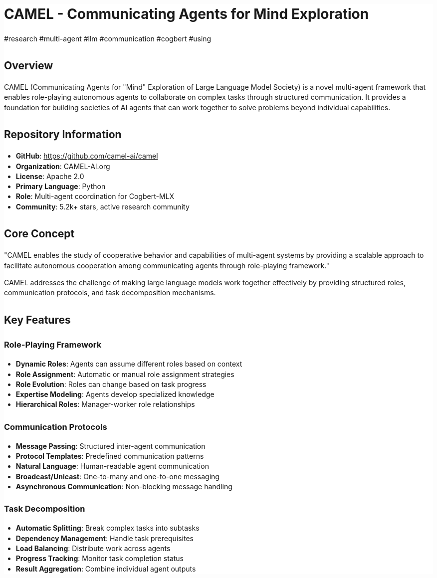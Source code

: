 # CAMEL - Communicating Agents for Mind Exploration

#research #multi-agent #llm #communication #cogbert #using

## Overview

CAMEL (Communicating Agents for "Mind" Exploration of Large Language Model Society) is a novel multi-agent framework that enables role-playing autonomous agents to collaborate on complex tasks through structured communication. It provides a foundation for building societies of AI agents that can work together to solve problems beyond individual capabilities.

## Repository Information

- **GitHub**: https://github.com/camel-ai/camel
- **Organization**: CAMEL-AI.org
- **License**: Apache 2.0
- **Primary Language**: Python
- **Role**: Multi-agent coordination for Cogbert-MLX
- **Community**: 5.2k+ stars, active research community

## Core Concept

"CAMEL enables the study of cooperative behavior and capabilities of multi-agent systems by providing a scalable approach to facilitate autonomous cooperation among communicating agents through role-playing framework."

CAMEL addresses the challenge of making large language models work together effectively by providing structured roles, communication protocols, and task decomposition mechanisms.

## Key Features

### Role-Playing Framework
- **Dynamic Roles**: Agents can assume different roles based on context
- **Role Assignment**: Automatic or manual role assignment strategies
- **Role Evolution**: Roles can change based on task progress
- **Expertise Modeling**: Agents develop specialized knowledge
- **Hierarchical Roles**: Manager-worker role relationships

### Communication Protocols
- **Message Passing**: Structured inter-agent communication
- **Protocol Templates**: Predefined communication patterns
- **Natural Language**: Human-readable agent communication
- **Broadcast/Unicast**: One-to-many and one-to-one messaging
- **Asynchronous Communication**: Non-blocking message handling

### Task Decomposition
- **Automatic Splitting**: Break complex tasks into subtasks
- **Dependency Management**: Handle task prerequisites
- **Load Balancing**: Distribute work across agents
- **Progress Tracking**: Monitor task completion status
- **Result Aggregation**: Combine individual agent outputs
